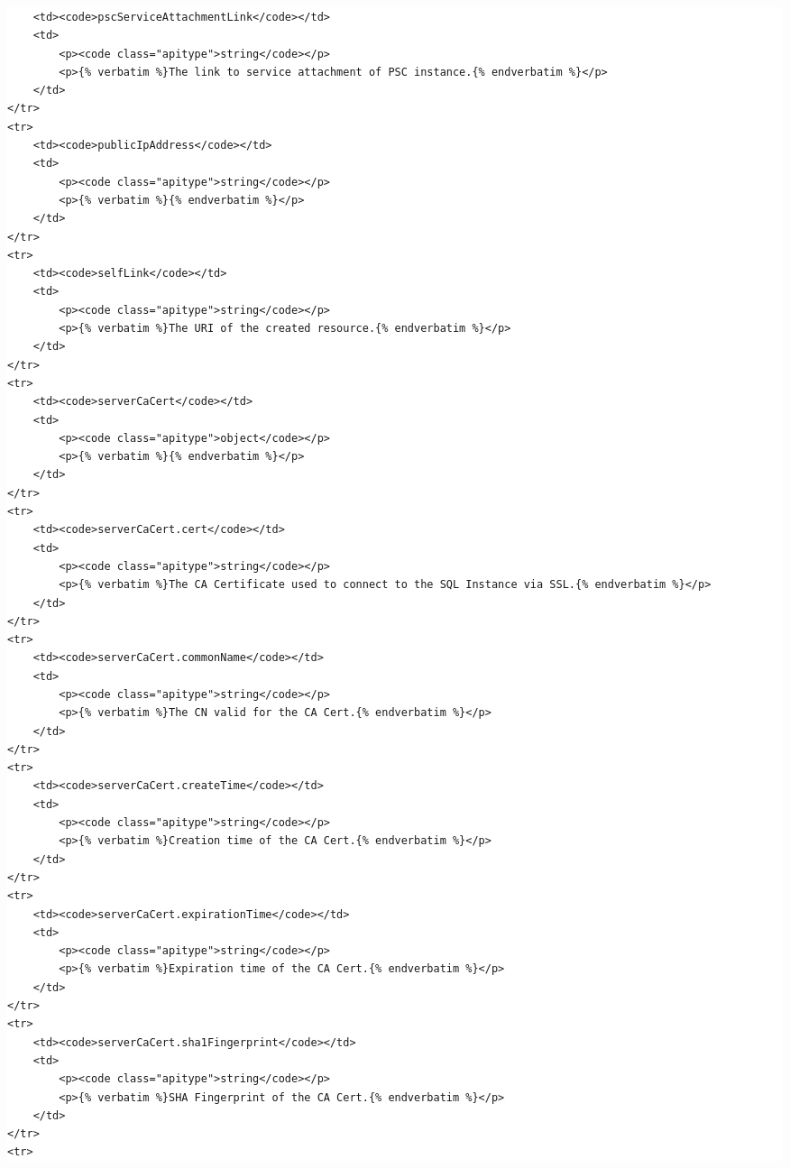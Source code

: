         <td><code>pscServiceAttachmentLink</code></td>
        <td>
            <p><code class="apitype">string</code></p>
            <p>{% verbatim %}The link to service attachment of PSC instance.{% endverbatim %}</p>
        </td>
    </tr>
    <tr>
        <td><code>publicIpAddress</code></td>
        <td>
            <p><code class="apitype">string</code></p>
            <p>{% verbatim %}{% endverbatim %}</p>
        </td>
    </tr>
    <tr>
        <td><code>selfLink</code></td>
        <td>
            <p><code class="apitype">string</code></p>
            <p>{% verbatim %}The URI of the created resource.{% endverbatim %}</p>
        </td>
    </tr>
    <tr>
        <td><code>serverCaCert</code></td>
        <td>
            <p><code class="apitype">object</code></p>
            <p>{% verbatim %}{% endverbatim %}</p>
        </td>
    </tr>
    <tr>
        <td><code>serverCaCert.cert</code></td>
        <td>
            <p><code class="apitype">string</code></p>
            <p>{% verbatim %}The CA Certificate used to connect to the SQL Instance via SSL.{% endverbatim %}</p>
        </td>
    </tr>
    <tr>
        <td><code>serverCaCert.commonName</code></td>
        <td>
            <p><code class="apitype">string</code></p>
            <p>{% verbatim %}The CN valid for the CA Cert.{% endverbatim %}</p>
        </td>
    </tr>
    <tr>
        <td><code>serverCaCert.createTime</code></td>
        <td>
            <p><code class="apitype">string</code></p>
            <p>{% verbatim %}Creation time of the CA Cert.{% endverbatim %}</p>
        </td>
    </tr>
    <tr>
        <td><code>serverCaCert.expirationTime</code></td>
        <td>
            <p><code class="apitype">string</code></p>
            <p>{% verbatim %}Expiration time of the CA Cert.{% endverbatim %}</p>
        </td>
    </tr>
    <tr>
        <td><code>serverCaCert.sha1Fingerprint</code></td>
        <td>
            <p><code class="apitype">string</code></p>
            <p>{% verbatim %}SHA Fingerprint of the CA Cert.{% endverbatim %}</p>
        </td>
    </tr>
    <tr>
